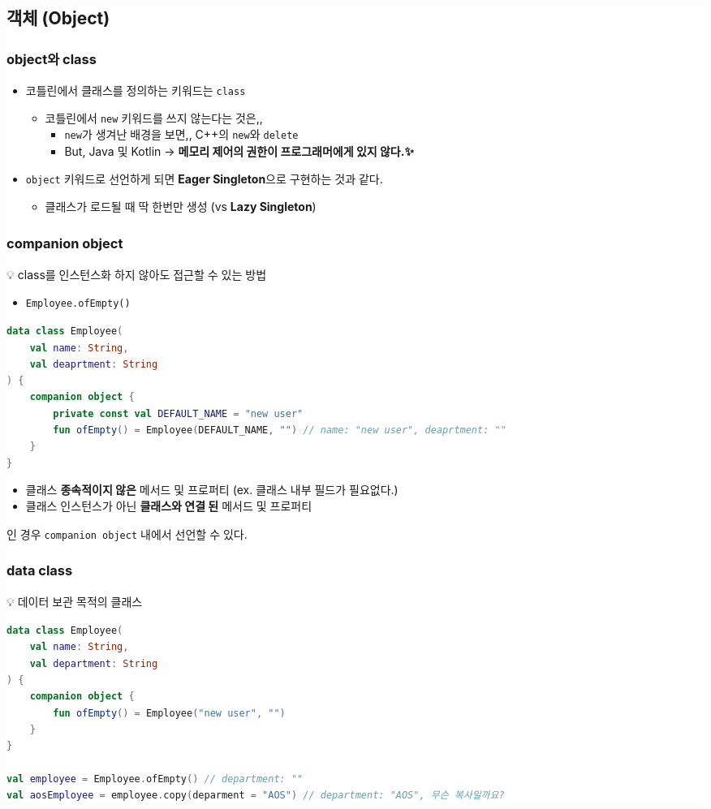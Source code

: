 ## 객체 (Object)

### object와 class

- 코틀린에서 클래스를 정의하는 키워드는 `class`
    - 코틀린에서 `new` 키워드를 쓰지 않는다는 것은,,
        - `new`가 생겨난 배경을 보면,, C++의  `new`와 `delete`
        - But, Java 및 Kotlin → **메모리 제어의 권한이 프로그래머에게 있지 않다.✨**

- `object` 키워드로 선언하게 되면 **Eager Singleton**으로 구현하는 것과 같다.
    - 클래스가 로드될 때 딱 한번만 생성 (vs **Lazy Singleton**)

### companion object

<aside>
💡 class를 인스턴스화 하지 않아도 접근할 수 있는 방법

</aside>

- `Employee.ofEmpty()`

```kotlin
data class Employee(
	val name: String,
	val deaprtment: String
) {
	companion object {
		private const val DEFAULT_NAME = "new user"
		fun ofEmpty() = Employee(DEFAULT_NAME, "") // name: "new user", deaprtment: ""
	}
}
```

- 클래스 **종속적이지 않은** 메서드 및 프로퍼티 (ex. 클래스 내부 필드가 필요없다.)
- 클래스 인스턴스가 아닌 **클래스와 연결 된** 메서드 및 프로퍼티

인 경우 `companion object` 내에서 선언할 수 있다.

### data class

<aside>
💡 데이터 보관 목적의 클래스

</aside>

```kotlin
data class Employee(
	val name: String,
	val department: String
) {
	companion object {
		fun ofEmpty() = Employee("new user", "")
	}
}

val employee = Employee.ofEmpty() // department: ""
val aosEmployee = employee.copy(deparment = "AOS") // department: "AOS", 무슨 복사일까요?
```
